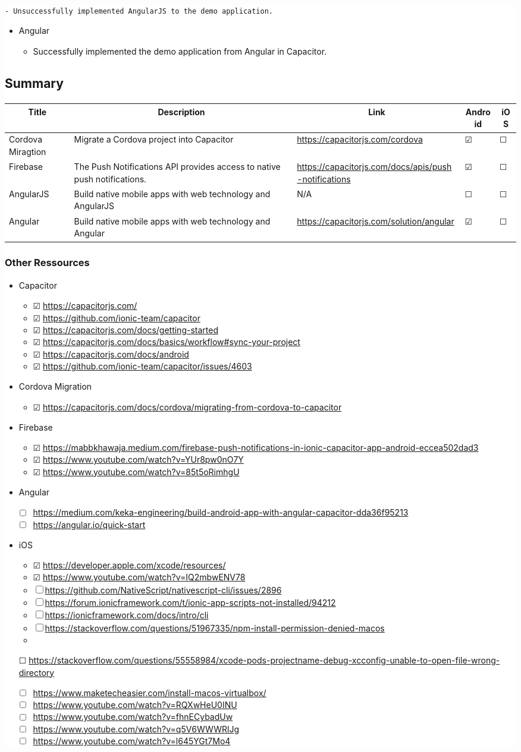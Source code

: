     - Unsuccessfully implemented AngularJS to the demo application.

- Angular

    - Successfully implemented the demo application from Angular in Capacitor.

## Summary

| Title             | Description                                                              | Link                                                 | Android | iOS     |
|-------------------|--------------------------------------------------------------------------|------------------------------------------------------|---------|---------|
| Cordova Miragtion | Migrate a Cordova project into Capacitor                                 | https://capacitorjs.com/cordova                      | &#9745; | &#9744; |
| Firebase          | The Push Notifications API provides access to native push notifications. | https://capacitorjs.com/docs/apis/push-notifications | &#9745; | &#9744; |
| AngularJS         | Build native mobile apps with web technology and AngularJS               | N/A                                                  | &#9744; | &#9744; |
| Angular           | Build native mobile apps with web technology and Angular                 | https://capacitorjs.com/solution/angular             | &#9745; | &#9744; |

### Other Ressources

- Capacitor

    - &#9745; https://capacitorjs.com/
    - &#9745; https://github.com/ionic-team/capacitor
    - &#9745; https://capacitorjs.com/docs/getting-started
    - &#9745; https://capacitorjs.com/docs/basics/workflow#sync-your-project
    - &#9745; https://capacitorjs.com/docs/android
    - &#9745; https://github.com/ionic-team/capacitor/issues/4603

- Cordova Migration

    - &#9745; https://capacitorjs.com/docs/cordova/migrating-from-cordova-to-capacitor

- Firebase

    - &#9745; https://mabbkhawaja.medium.com/firebase-push-notifications-in-ionic-capacitor-app-android-eccea502dad3
    - &#9745; https://www.youtube.com/watch?v=YUr8pw0nO7Y
    - &#9745; https://www.youtube.com/watch?v=85t5oRimhgU

- Angular

    - &#9744; https://medium.com/keka-engineering/build-android-app-with-angular-capacitor-dda36f95213
    - &#9744; https://angular.io/quick-start

- iOS
    - &#9745; https://developer.apple.com/xcode/resources/
    - &#9745; https://www.youtube.com/watch?v=IQ2mbwENV78
    - &#9744; https://github.com/NativeScript/nativescript-cli/issues/2896
    - &#9744; https://forum.ionicframework.com/t/ionic-app-scripts-not-installed/94212
    - &#9744; https://ionicframework.com/docs/intro/cli
    - &#9744; https://stackoverflow.com/questions/51967335/npm-install-permission-denied-macos
    -
    &#9744; https://stackoverflow.com/questions/55558984/xcode-pods-projectname-debug-xcconfig-unable-to-open-file-wrong-directory
    - &#9744; https://www.maketecheasier.com/install-macos-virtualbox/
    - &#9744; https://www.youtube.com/watch?v=RQXwHeU0INU
    - &#9744; https://www.youtube.com/watch?v=fhnECybadUw
    - &#9744; https://www.youtube.com/watch?v=q5V6WWWRlJg
    - &#9744; https://www.youtube.com/watch?v=l645YGt7Mo4
